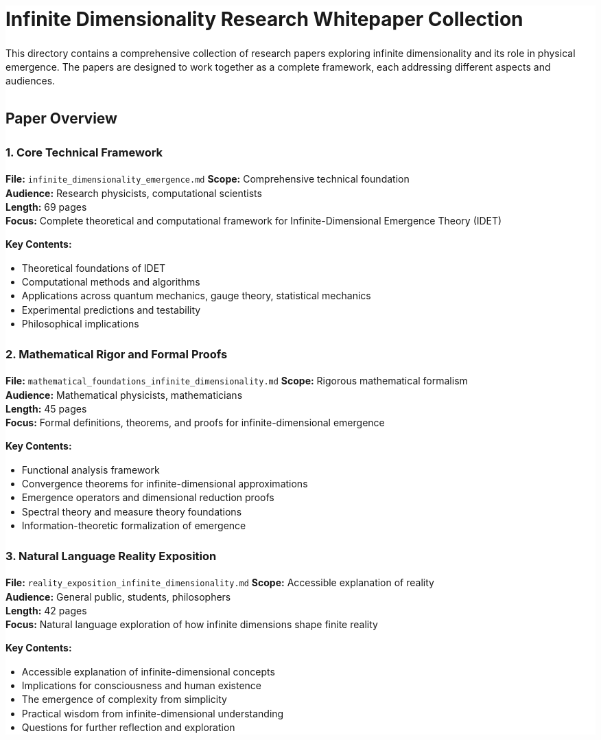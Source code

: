 # Infinite Dimensionality Research Whitepaper Collection

This directory contains a comprehensive collection of research papers exploring infinite dimensionality and its role in physical emergence. The papers are designed to work together as a complete framework, each addressing different aspects and audiences.

## Paper Overview

### 1. Core Technical Framework
**File:** `infinite_dimensionality_emergence.md`
**Scope:** Comprehensive technical foundation  
**Audience:** Research physicists, computational scientists  
**Length:** 69 pages  
**Focus:** Complete theoretical and computational framework for Infinite-Dimensional Emergence Theory (IDET)

**Key Contents:**
- Theoretical foundations of IDET
- Computational methods and algorithms
- Applications across quantum mechanics, gauge theory, statistical mechanics
- Experimental predictions and testability
- Philosophical implications

### 2. Mathematical Rigor and Formal Proofs
**File:** `mathematical_foundations_infinite_dimensionality.md`
**Scope:** Rigorous mathematical formalism  
**Audience:** Mathematical physicists, mathematicians  
**Length:** 45 pages  
**Focus:** Formal definitions, theorems, and proofs for infinite-dimensional emergence

**Key Contents:**
- Functional analysis framework
- Convergence theorems for infinite-dimensional approximations
- Emergence operators and dimensional reduction proofs
- Spectral theory and measure theory foundations
- Information-theoretic formalization of emergence

### 3. Natural Language Reality Exposition
**File:** `reality_exposition_infinite_dimensionality.md`
**Scope:** Accessible explanation of reality  
**Audience:** General public, students, philosophers  
**Length:** 42 pages  
**Focus:** Natural language exploration of how infinite dimensions shape finite reality

**Key Contents:**
- Accessible explanation of infinite-dimensional concepts
- Implications for consciousness and human existence
- The emergence of complexity from simplicity
- Practical wisdom from infinite-dimensional understanding
- Questions for further reflection and exploration
